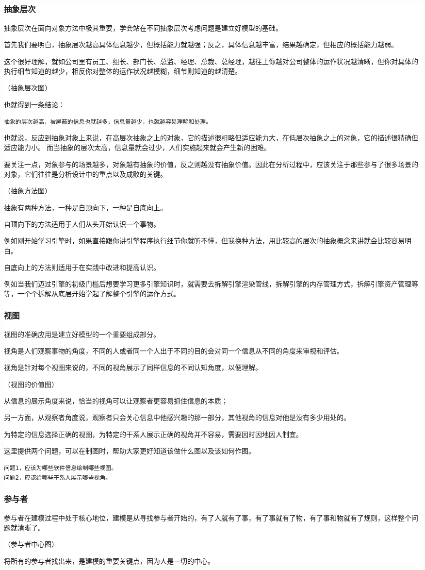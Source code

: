 ### 抽象层次

抽象层次在面向对象方法中极其重要，学会站在不同抽象层次考虑问题是建立好模型的基础。

首先我们要明白，抽象层次越高具体信息越少，但概括能力就越强；反之，具体信息越丰富，结果越确定，但相应的概括能力越弱。

这个很好理解，就如公司里有员工、组长、部门长、总监、经理、总裁、总经理，越往上你越对公司整体的运作状况越清晰，但你对具体的执行细节知道的越少，相反你对整体的运作状况越模糊，细节则知道的越清楚。


（抽象层次图）

也就得到一条结论：

	抽象的层次越高，被屏蔽的信息也就越多，信息量越少，也就越容易理解和处理。

也就说，反应到抽象对象上来说，在高层次抽象之上的对象，它的描述很粗略但适应能力大，在低层次抽象之上的对象，它的描述很精确但适应能力小。
而当抽象的层次太高，信息量就会过少，人们实施起来就会产生新的困难。

要关注一点，对象参与的场景越多，对象越有抽象的价值，反之则越没有抽象价值。因此在分析过程中，应该关注于那些参与了很多场景的对象，它们往往是分析设计中的重点以及成败的关键。


（抽象方法图）

抽象有两种方法，一种是自顶向下，一种是自底向上。

自顶向下的方法适用于人们从头开始认识一个事物。

例如刚开始学习引擎时，如果直接跟你讲引擎程序执行细节你就听不懂，但我换种方法，用比较高的层次的抽象概念来讲就会比较容易明白。

自底向上的方法则适用于在实践中改进和提高认识。

例如当我们迈过引擎的初级门槛后想要学习更多引擎知识时，就需要去拆解引擎渲染管线，拆解引擎的内存管理方式，拆解引擎资产管理等等，一个个拆解从底层开始学起了解整个引擎的运作方式。

### 视图

视图的准确应用是建立好模型的一个重要组成部分。

视角是人们观察事物的角度，不同的人或者同一个人出于不同的目的会对同一个信息从不同的角度来审视和评估。

视角是针对每个视图来说的，不同的视角展示了同样信息的不同认知角度，以便理解。


（视图的价值图）

从信息的展示角度来说，恰当的视角可以让观察者更容易抓住信息的本质；

另一方面，从观察者角度说，观察者只会关心信息中他感兴趣的那一部分，其他视角的信息对他是没有多少用处的。

为特定的信息选择正确的视图，为特定的干系人展示正确的视角并不容易，需要因时因地因人制宜。

这里提供两个问题，可以在制图时，帮助大家更好知道该做什么图以及该如何作图。

	问题1，应该为哪些软件信息绘制哪些视图。
	问题2，应该给哪些干系人展示哪些视角。

### 参与者

参与者在建模过程中处于核心地位，建模是从寻找参与者开始的，有了人就有了事，有了事就有了物，有了事和物就有了规则，这样整个问题就清晰了。

（参与者中心图）

将所有的参与者找出来，是建模的重要关键点，因为人是一切的中心。
